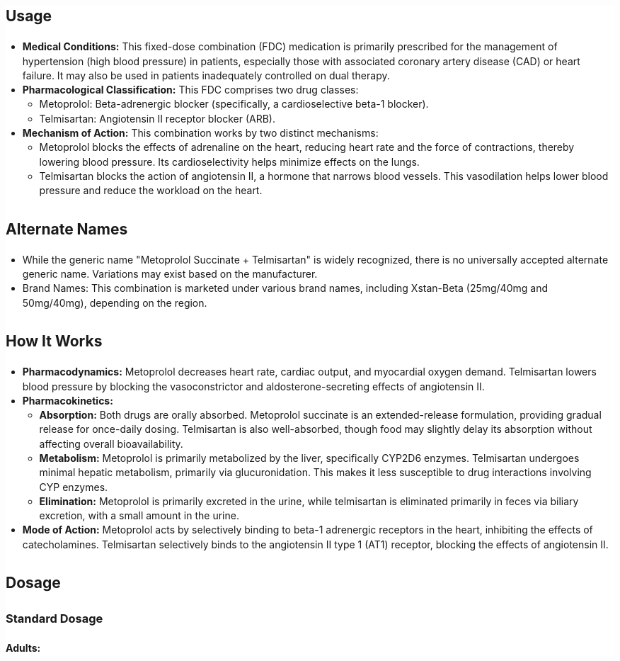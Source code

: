 ```yaml
```

## **Usage**

- **Medical Conditions:** This fixed-dose combination (FDC) medication is primarily prescribed for the management of hypertension (high blood pressure) in patients, especially those with associated coronary artery disease (CAD) or heart failure.  It may also be used in patients inadequately controlled on dual therapy.
- **Pharmacological Classification:** This FDC comprises two drug classes:
    - Metoprolol: Beta-adrenergic blocker (specifically, a cardioselective beta-1 blocker).
    - Telmisartan: Angiotensin II receptor blocker (ARB).
- **Mechanism of Action:** This combination works by two distinct mechanisms:
    - Metoprolol blocks the effects of adrenaline on the heart, reducing heart rate and the force of contractions, thereby lowering blood pressure. Its cardioselectivity helps minimize effects on the lungs.
    - Telmisartan blocks the action of angiotensin II, a hormone that narrows blood vessels. This vasodilation helps lower blood pressure and reduce the workload on the heart.


## **Alternate Names**

- While the generic name "Metoprolol Succinate + Telmisartan" is widely recognized, there is no universally accepted alternate generic name. Variations may exist based on the manufacturer.
- Brand Names: This combination is marketed under various brand names, including Xstan-Beta (25mg/40mg and 50mg/40mg), depending on the region.


## **How It Works**

- **Pharmacodynamics:**  Metoprolol decreases heart rate, cardiac output, and myocardial oxygen demand. Telmisartan lowers blood pressure by blocking the vasoconstrictor and aldosterone-secreting effects of angiotensin II.
- **Pharmacokinetics:**
    - **Absorption:** Both drugs are orally absorbed. Metoprolol succinate is an extended-release formulation, providing gradual release for once-daily dosing. Telmisartan is also well-absorbed, though food may slightly delay its absorption without affecting overall bioavailability.
    - **Metabolism:** Metoprolol is primarily metabolized by the liver, specifically CYP2D6 enzymes. Telmisartan undergoes minimal hepatic metabolism, primarily via glucuronidation. This makes it less susceptible to drug interactions involving CYP enzymes.
    - **Elimination:** Metoprolol is primarily excreted in the urine, while telmisartan is eliminated primarily in feces via biliary excretion, with a small amount in the urine.
- **Mode of Action:** Metoprolol acts by selectively binding to beta-1 adrenergic receptors in the heart, inhibiting the effects of catecholamines.  Telmisartan selectively binds to the angiotensin II type 1 (AT1) receptor, blocking the effects of angiotensin II.

## **Dosage**


### **Standard Dosage**
#### **Adults:**
